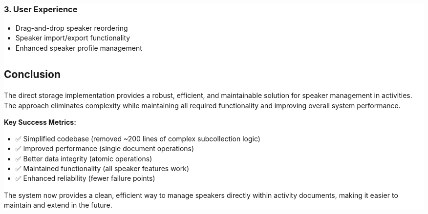 ### 3. **User Experience**
- Drag-and-drop speaker reordering
- Speaker import/export functionality
- Enhanced speaker profile management

## Conclusion

The direct storage implementation provides a robust, efficient, and maintainable solution for speaker management in activities. The approach eliminates complexity while maintaining all required functionality and improving overall system performance.

**Key Success Metrics:**
- ✅ Simplified codebase (removed ~200 lines of complex subcollection logic)
- ✅ Improved performance (single document operations)
- ✅ Better data integrity (atomic operations)
- ✅ Maintained functionality (all speaker features work)
- ✅ Enhanced reliability (fewer failure points)

The system now provides a clean, efficient way to manage speakers directly within activity documents, making it easier to maintain and extend in the future.
